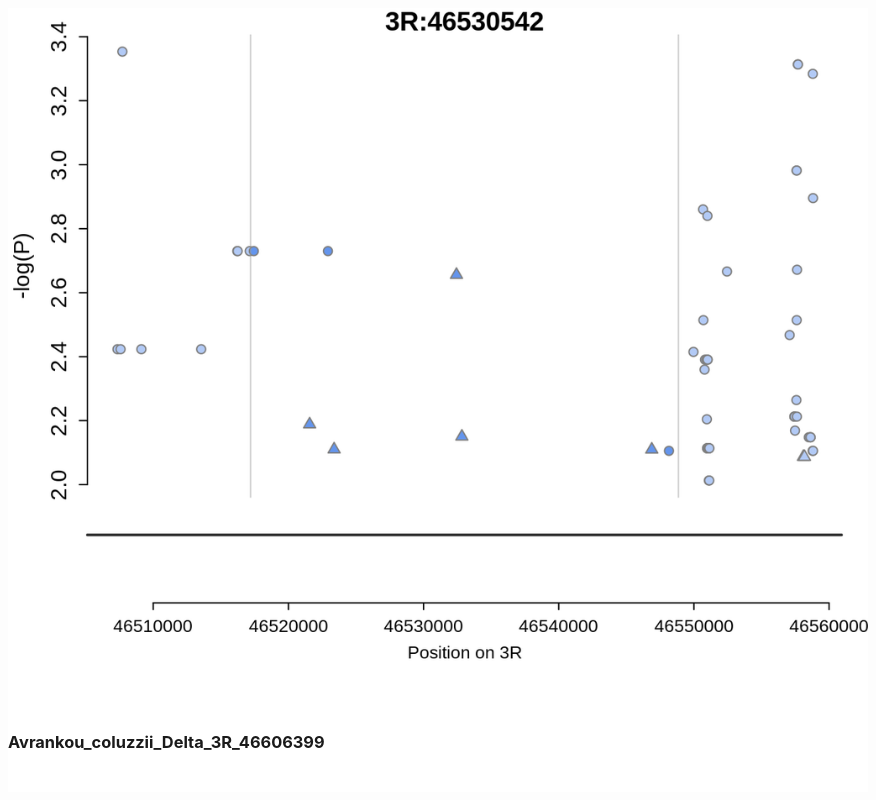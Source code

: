 ![Avrankou_coluzzii_Delta_3R:46530542_overview](../../focal_gwas/H12/Avrankou_coluzzii_Delta/3R_46530542.png)

&nbsp;

### Avrankou_coluzzii_Delta_3R_46606399

&nbsp;
